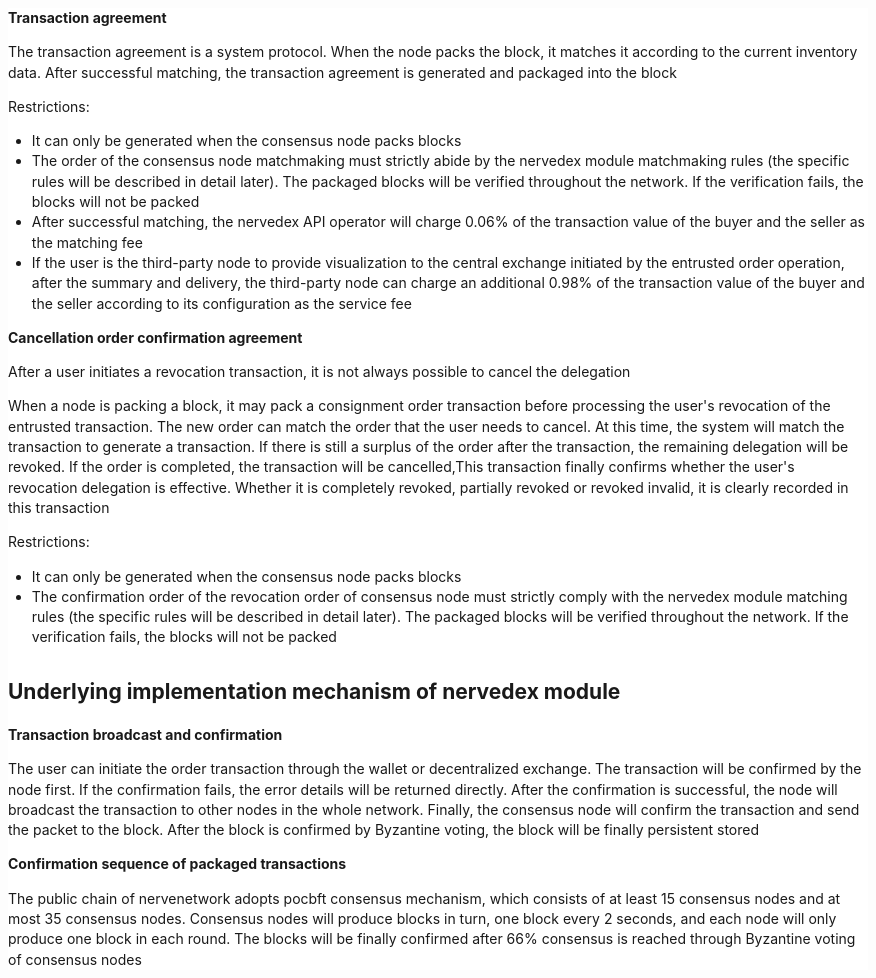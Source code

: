 **Transaction agreement**

The transaction agreement is a system protocol. When the node packs the block, it matches it according to the current inventory data. After successful matching, the transaction agreement is generated and packaged into the block

Restrictions:

- It can only be generated when the consensus node packs blocks
- The order of the consensus node matchmaking must strictly abide by the nervedex module matchmaking rules (the specific rules will be described in detail later). The packaged blocks will be verified throughout the network. If the verification fails, the blocks will not be packed
- After successful matching, the nervedex API operator will charge 0.06% of the transaction value of the buyer and the seller as the matching fee
- If the user is the third-party node to provide visualization to the central exchange initiated by the entrusted order operation, after the summary and delivery, the third-party node can charge an additional 0.98% of the transaction value of the buyer and the seller according to its configuration as the service fee



**Cancellation order confirmation agreement**

After a user initiates a revocation transaction, it is not always possible to cancel the delegation

When a node is packing a block, it may pack a consignment order transaction before processing the user's revocation of the entrusted transaction. The new order can match the order that the user needs to cancel. At this time, the system will match the transaction to generate a transaction. If there is still a surplus of the order after the transaction, the remaining delegation will be revoked. If the order is completed, the transaction will be cancelled,This transaction finally confirms whether the user's revocation delegation is effective. Whether it is completely revoked, partially revoked or revoked invalid, it is clearly recorded in this transaction

Restrictions:

- It can only be generated when the consensus node packs blocks
- The confirmation order of the revocation order of consensus node must strictly comply with the nervedex module matching rules (the specific rules will be described in detail later). The packaged blocks will be verified throughout the network. If the verification fails, the blocks will not be packed



## Underlying implementation mechanism of nervedex module

**Transaction broadcast and confirmation**

The user can initiate the order transaction through the wallet or decentralized exchange. The transaction will be confirmed by the node first. If the confirmation fails, the error details will be returned directly. After the confirmation is successful, the node will broadcast the transaction to other nodes in the whole network. Finally, the consensus node will confirm the transaction and send the packet to the block. After the block is confirmed by Byzantine voting, the block will be finally persistent stored

**Confirmation sequence of packaged transactions**

The public chain of nervenetwork adopts pocbft consensus mechanism, which consists of at least 15 consensus nodes and at most 35 consensus nodes. Consensus nodes will produce blocks in turn, one block every 2 seconds, and each node will only produce one block in each round. The blocks will be finally confirmed after 66% consensus is reached through Byzantine voting of consensus nodes
